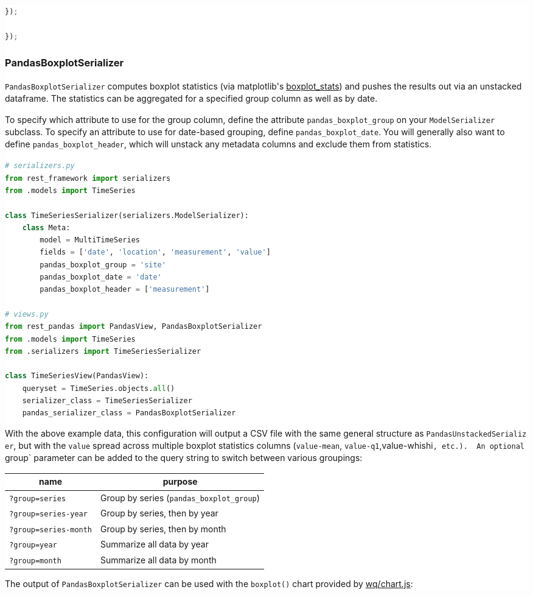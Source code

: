 ```javascript
});

});
```

### PandasBoxplotSerializer
`PandasBoxplotSerializer` computes boxplot statistics (via matplotlib's [boxplot_stats]) and pushes the results out via an unstacked dataframe.  The statistics can be aggregated for a specified group column as well as by date.

To specify which attribute to use for the group column, define the attribute `pandas_boxplot_group` on your `ModelSerializer` subclass.  To specify an attribute to use for date-based grouping, define `pandas_boxplot_date`.   You will generally also want to define `pandas_boxplot_header`, which will unstack any metadata columns and exclude them from statistics.

```python
# serializers.py
from rest_framework import serializers
from .models import TimeSeries

class TimeSeriesSerializer(serializers.ModelSerializer):
    class Meta:
        model = MultiTimeSeries
        fields = ['date', 'location', 'measurement', 'value']
        pandas_boxplot_group = 'site'
        pandas_boxplot_date = 'date'
        pandas_boxplot_header = ['measurement']

# views.py
from rest_pandas import PandasView, PandasBoxplotSerializer
from .models import TimeSeries
from .serializers import TimeSeriesSerializer

class TimeSeriesView(PandasView):
    queryset = TimeSeries.objects.all()
    serializer_class = TimeSeriesSerializer
    pandas_serializer_class = PandasBoxplotSerializer
```

With the above example data, this configuration will output a CSV file with the same general structure as `PandasUnstackedSerializer`, but with the `value` spread across multiple boxplot statistics columns (`value-mean`, `value-q1`,value-whishi`, etc.).  An optional `group` parameter can be added to the query string to switch between various groupings:

name | purpose
-----|---------
`?group=series` | Group by series (`pandas_boxplot_group`)
`?group=series-year` | Group by series, then by year
`?group=series-month` | Group by series, then by month
`?group=year` | Summarize all data by year
`?group=month` | Summarize all data by month

The output of `PandasBoxplotSerializer` can be used with the `boxplot()` chart provided by [wq/chart.js]:


[Django REST Framework]: http://django-rest-framework.org
[pandas]: http://pandas.pydata.org
[d3.js]: http://d3js.org
[wq.app]: https://wq.io/wq.app
[wq/chart.js]: https://wq.io/docs/chart-js
[wq.db]: https://wq.io/wq.db
[chart]: https://wq.io/docs/chart
[climata-viewer]: http://climata.houstoneng.net
[Django Pandas]: https://github.com/chrisdev/django-pandas/
[bokeh]: http://bokeh.pydata.org/
[mpld3]: http://mpld3.github.io/
[DRF-CSV]: https://github.com/mjumbewu/django-rest-framework-csv
[matplotlib]: http://matplotlib.org/
[IPython]: http://ipython.org/
[renderer classes]: http://www.django-rest-framework.org/api-guide/renderers
[ViewSets]: http://www.django-rest-framework.org/api-guide/viewsets
[Routers]: http://www.django-rest-framework.org/api-guide/routers
[DateField]: http://www.django-rest-framework.org/api-guide/fields/#datefield
[DateTimeField]: http://www.django-rest-framework.org/api-guide/fields/#datetimefield
[serializers]: https://github.com/wq/django-rest-pandas/blob/master/rest_pandas/serializers.py
[renderers]: https://github.com/wq/django-rest-pandas/blob/master/rest_pandas/renderers.py
[TemplateHTMLRenderer]: http://www.django-rest-framework.org/api-guide/renderers/#templatehtmlrenderer
[wq framework]: https://wq.io/
[wq/chartapp.js]: https://wq.io/docs/chartapp-js
[wq/pandas.js]: https://wq.io/docs/pandas-js
[mustache/rest_pandas.html]: https://github.com/wq/django-rest-pandas/blob/master/rest_pandas/mustache/rest_pandas.html
[to_json]: http://pandas.pydata.org/pandas-docs/stable/generated/pandas.DataFrame.to_json.html
[unstacks]: http://pandas.pydata.org/pandas-docs/stable/generated/pandas.DataFrame.unstack.html
[boxplot_stats]: http://matplotlib.org/api/cbook_api.html#matplotlib.cbook.boxplot_stats
[#32]: https://github.com/wq/django-rest-pandas/issues/32
[#36]: https://github.com/wq/django-rest-pandas/issues/36